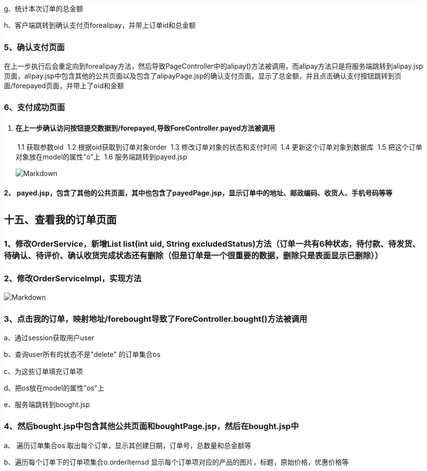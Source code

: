 g、统计本次订单的总金额

h、客户端跳转到确认支付页forealipay，并带上订单id和总金额

### 5、确认支付页面

在上一步执行后会重定向到forealipay方法，然后导致PageController中的alipay()方法被调用，而alipay方法只是将服务端跳转到alipay.jsp页面，alipay.jsp中包含其他的公共页面以及包含了alipayPage.jsp的确认支付页面，显示了总金额，并且点击确认支付按钮跳转到页面/forepayed页面，并带上了oid和金额

### 6、支付成功页面

1. #### 在上一步确认访问按钮提交数据到/forepayed,导致ForeController.payed方法被调用   

   ​      1.1 获取参数oid
   ​               1.2 根据oid获取到订单对象order
   ​               1.3 修改订单对象的状态和支付时间
   ​               1.4 更新这个订单对象到数据库
   ​               1.5 把这个订单对象放在model的属性"o"上
   ​               1.6 服务端跳转到payed.jsp

   ![Markdown](http://prcfme0aj.bkt.clouddn.com/25.png)

####       2、 payed.jsp，包含了其他的公共页面，其中也包含了payedPage.jsp，显示订单中的地址、邮政编码、收货人、手机号码等等

## 十五、查看我的订单页面

### 1、修改OrderService，新增List list(int uid, String excludedStatus)方法（订单一共有6种状态，待付款、待发货、待确认、待评价、确认收货完成状态还有删除（但是订单是一个很重要的数据，删除只是表面显示已删除））

### 2、修改OrderServiceImpl，实现方法

![Markdown](http://prcfme0aj.bkt.clouddn.com/26.png)

### 3、点击我的订单，映射地址/forebought导致了ForeController.bought()方法被调用

a、通过session获取用户user

b、查询user所有的状态不是"delete" 的订单集合os

c、为这些订单填充订单项

d、把os放在model的属性"os"上

e、服务端跳转到bought.jsp

### 4、然后bought.jsp中包含其他公共页面和boughtPage.jsp，然后在bought.jsp中

a、 遍历订单集合os
​        取出每个订单，显示其创建日期，订单号，总数量和总金额等

b、遍历每个订单下的订单项集合o.orderItemsd 
​        显示每个订单项对应的产品的图片，标题，原始价格，优惠价格等
